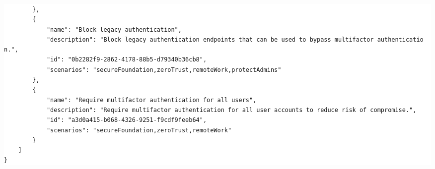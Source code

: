 ``` http
        },
        {
            "name": "Block legacy authentication",
            "description": "Block legacy authentication endpoints that can be used to bypass multifactor authentication.",
            "id": "0b2282f9-2862-4178-88b5-d79340b36cb8",
            "scenarios": "secureFoundation,zeroTrust,remoteWork,protectAdmins"
        },
        {
            "name": "Require multifactor authentication for all users",
            "description": "Require multifactor authentication for all user accounts to reduce risk of compromise.",
            "id": "a3d0a415-b068-4326-9251-f9cdf9feeb64",
            "scenarios": "secureFoundation,zeroTrust,remoteWork"
        }
    ]
}
```
